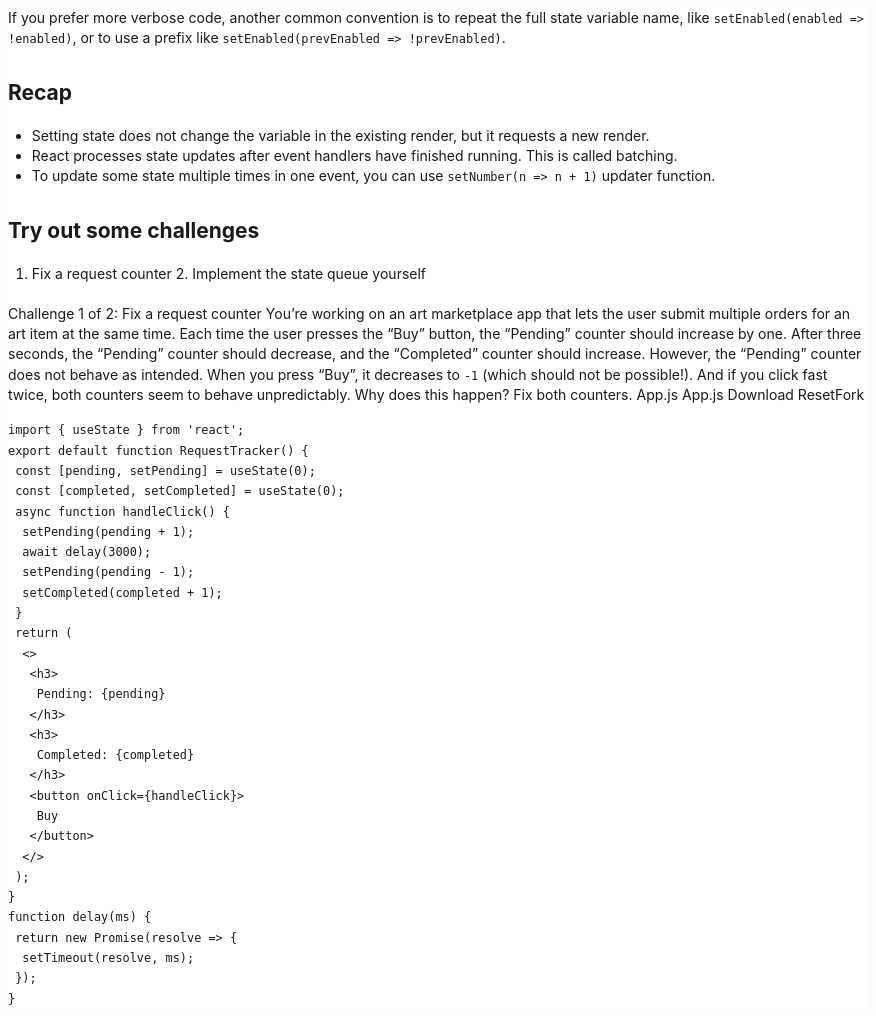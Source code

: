 If you prefer more verbose code, another common convention is to repeat the full state variable name, like `setEnabled(enabled => !enabled)`, or to use a prefix like `setEnabled(prevEnabled => !prevEnabled)`.
## Recap[](https://react.dev/learn/queueing-a-series-of-state-updates#recap "Link for Recap")
  * Setting state does not change the variable in the existing render, but it requests a new render.
  * React processes state updates after event handlers have finished running. This is called batching.
  * To update some state multiple times in one event, you can use `setNumber(n => n + 1)` updater function.


## Try out some challenges[](https://react.dev/learn/queueing-a-series-of-state-updates#challenges "Link for Try out some challenges")
1. Fix a request counter 2. Implement the state queue yourself 
#### 
Challenge 1 of 2: 
Fix a request counter [](https://react.dev/learn/queueing-a-series-of-state-updates#fix-a-request-counter "Link for this heading")
You’re working on an art marketplace app that lets the user submit multiple orders for an art item at the same time. Each time the user presses the “Buy” button, the “Pending” counter should increase by one. After three seconds, the “Pending” counter should decrease, and the “Completed” counter should increase.
However, the “Pending” counter does not behave as intended. When you press “Buy”, it decreases to `-1` (which should not be possible!). And if you click fast twice, both counters seem to behave unpredictably.
Why does this happen? Fix both counters.
App.js
App.js
Download ResetFork
```
import { useState } from 'react';
export default function RequestTracker() {
 const [pending, setPending] = useState(0);
 const [completed, setCompleted] = useState(0);
 async function handleClick() {
  setPending(pending + 1);
  await delay(3000);
  setPending(pending - 1);
  setCompleted(completed + 1);
 }
 return (
  <>
   <h3>
    Pending: {pending}
   </h3>
   <h3>
    Completed: {completed}
   </h3>
   <button onClick={handleClick}>
    Buy   
   </button>
  </>
 );
}
function delay(ms) {
 return new Promise(resolve => {
  setTimeout(resolve, ms);
 });
}

```